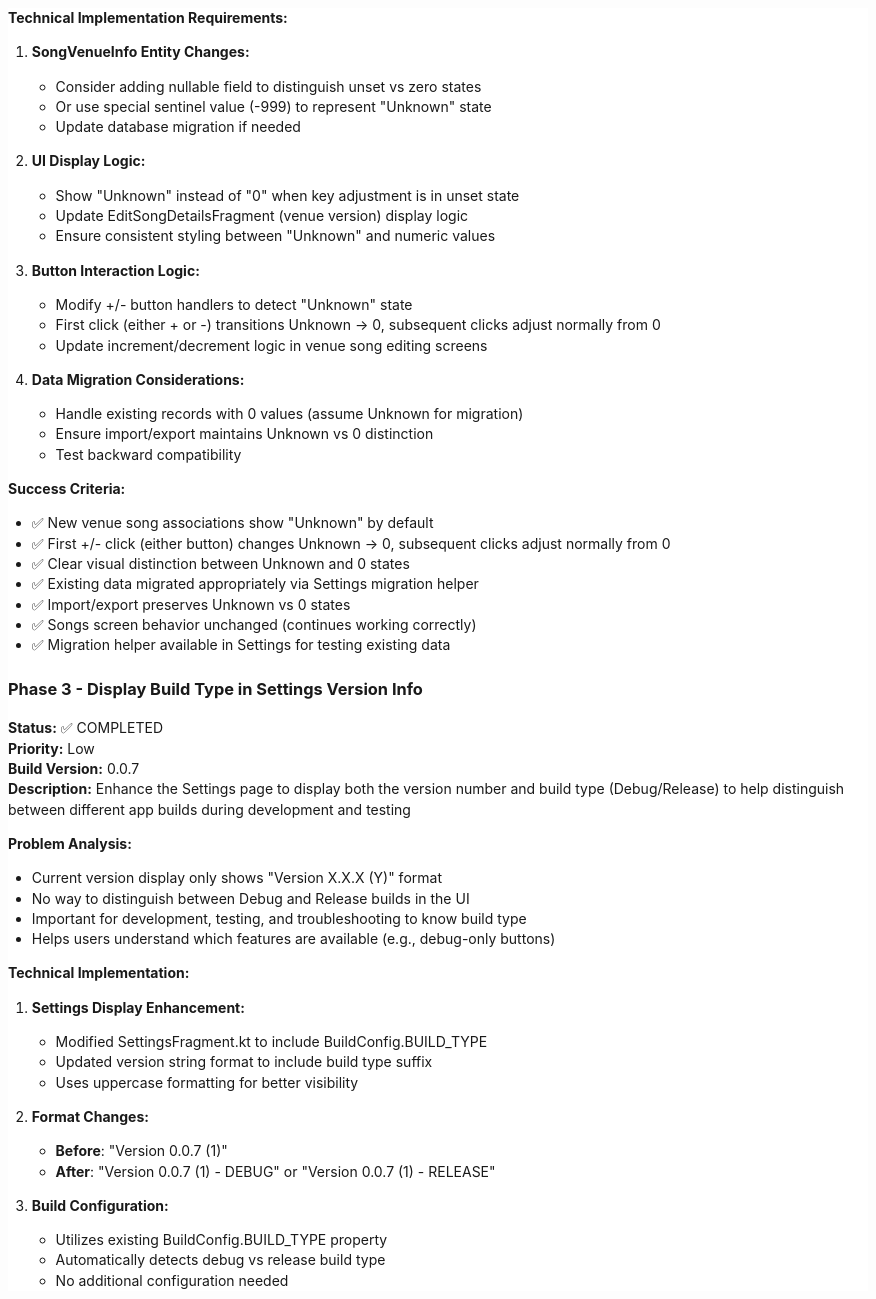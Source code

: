 **Technical Implementation Requirements:**
1. **SongVenueInfo Entity Changes:**
   - Consider adding nullable field to distinguish unset vs zero states
   - Or use special sentinel value (-999) to represent "Unknown" state
   - Update database migration if needed

2. **UI Display Logic:**
   - Show "Unknown" instead of "0" when key adjustment is in unset state
   - Update EditSongDetailsFragment (venue version) display logic
   - Ensure consistent styling between "Unknown" and numeric values

3. **Button Interaction Logic:**
   - Modify +/- button handlers to detect "Unknown" state
   - First click (either + or -) transitions Unknown → 0, subsequent clicks adjust normally from 0
   - Update increment/decrement logic in venue song editing screens

4. **Data Migration Considerations:**
   - Handle existing records with 0 values (assume Unknown for migration)
   - Ensure import/export maintains Unknown vs 0 distinction
   - Test backward compatibility

**Success Criteria:**
- ✅ New venue song associations show "Unknown" by default
- ✅ First +/- click (either button) changes Unknown → 0, subsequent clicks adjust normally from 0  
- ✅ Clear visual distinction between Unknown and 0 states
- ✅ Existing data migrated appropriately via Settings migration helper
- ✅ Import/export preserves Unknown vs 0 states
- ✅ Songs screen behavior unchanged (continues working correctly)
- ✅ Migration helper available in Settings for testing existing data

### Phase 3 - Display Build Type in Settings Version Info
**Status:** ✅ COMPLETED  
**Priority:** Low  
**Build Version:** 0.0.7  
**Description:** Enhance the Settings page to display both the version number and build type (Debug/Release) to help distinguish between different app builds during development and testing

**Problem Analysis:**
- Current version display only shows "Version X.X.X (Y)" format
- No way to distinguish between Debug and Release builds in the UI
- Important for development, testing, and troubleshooting to know build type
- Helps users understand which features are available (e.g., debug-only buttons)

**Technical Implementation:**
1. **Settings Display Enhancement:**
   - Modified SettingsFragment.kt to include BuildConfig.BUILD_TYPE
   - Updated version string format to include build type suffix
   - Uses uppercase formatting for better visibility

2. **Format Changes:**
   - **Before**: "Version 0.0.7 (1)"
   - **After**: "Version 0.0.7 (1) - DEBUG" or "Version 0.0.7 (1) - RELEASE"

3. **Build Configuration:**
   - Utilizes existing BuildConfig.BUILD_TYPE property
   - Automatically detects debug vs release build type
   - No additional configuration needed

